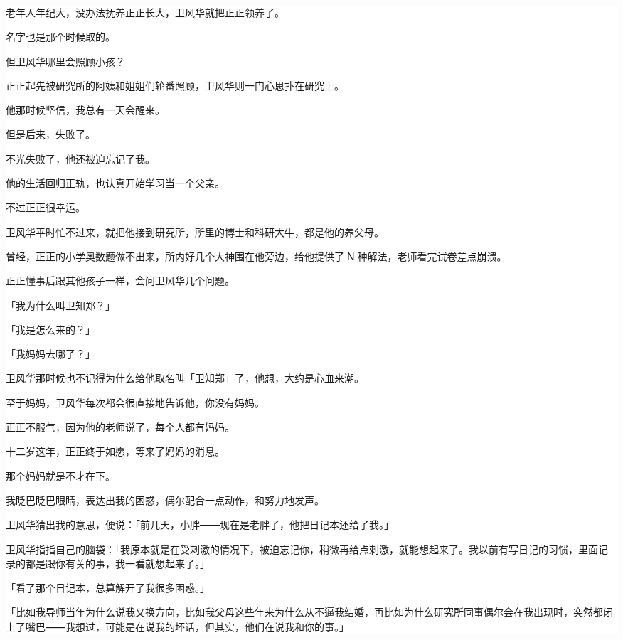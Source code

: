 老年人年纪大，没办法抚养正正长大，卫风华就把正正领养了。


名字也是那个时候取的。


但卫风华哪里会照顾小孩？


正正起先被研究所的阿姨和姐姐们轮番照顾，卫风华则一门心思扑在研究上。


他那时候坚信，我总有一天会醒来。


但是后来，失败了。


不光失败了，他还被迫忘记了我。


他的生活回归正轨，也认真开始学习当一个父亲。


不过正正很幸运。


卫风华平时忙不过来，就把他接到研究所，所里的博士和科研大牛，都是他的养父母。


曾经，正正的小学奥数题做不出来，所内好几个大神围在他旁边，给他提供了 N 种解法，老师看完试卷差点崩溃。


正正懂事后跟其他孩子一样，会问卫风华几个问题。


「我为什么叫卫知郑？」


「我是怎么来的？」


「我妈妈去哪了？」


卫风华那时候也不记得为什么给他取名叫「卫知郑」了，他想，大约是心血来潮。


至于妈妈，卫风华每次都会很直接地告诉他，你没有妈妈。


正正不服气，因为他的老师说了，每个人都有妈妈。


十二岁这年，正正终于如愿，等来了妈妈的消息。


那个妈妈就是不才在下。


我眨巴眨巴眼睛，表达出我的困惑，偶尔配合一点动作，和努力地发声。


卫风华猜出我的意思，便说：「前几天，小胖——现在是老胖了，他把日记本还给了我。」


卫风华指指自己的脑袋：「我原本就是在受刺激的情况下，被迫忘记你，稍微再给点刺激，就能想起来了。我以前有写日记的习惯，里面记录的都是跟你有关的事，我一看就想起来了。」


「看了那个日记本，总算解开了我很多困惑。」


「比如我导师当年为什么说我又换方向，比如我父母这些年来为什么从不逼我结婚，再比如为什么研究所同事偶尔会在我出现时，突然都闭上了嘴巴——我想过，可能是在说我的坏话，但其实，他们在说我和你的事。」

